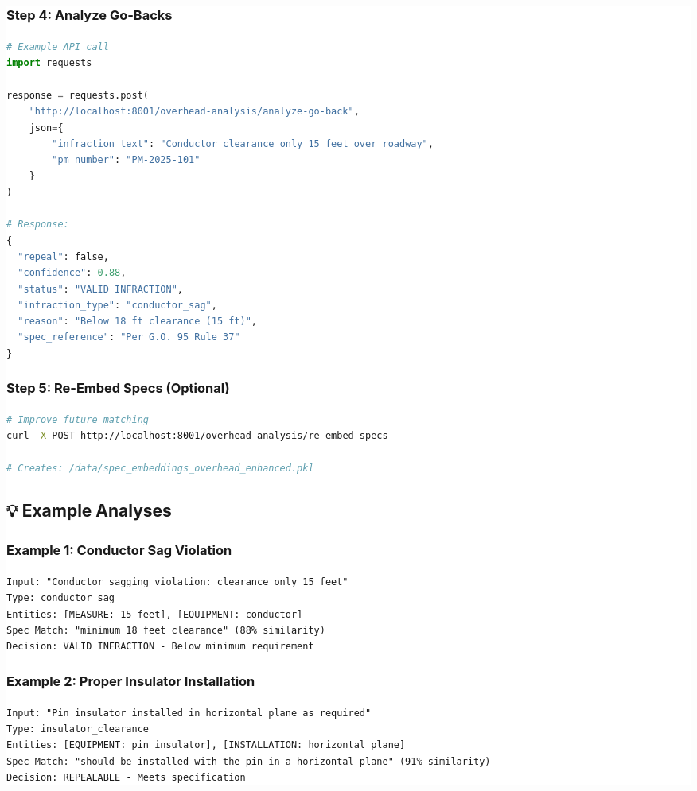 ### Step 4: Analyze Go-Backs
```python
# Example API call
import requests

response = requests.post(
    "http://localhost:8001/overhead-analysis/analyze-go-back",
    json={
        "infraction_text": "Conductor clearance only 15 feet over roadway",
        "pm_number": "PM-2025-101"
    }
)

# Response:
{
  "repeal": false,
  "confidence": 0.88,
  "status": "VALID INFRACTION",
  "infraction_type": "conductor_sag",
  "reason": "Below 18 ft clearance (15 ft)",
  "spec_reference": "Per G.O. 95 Rule 37"
}
```

### Step 5: Re-Embed Specs (Optional)
```bash
# Improve future matching
curl -X POST http://localhost:8001/overhead-analysis/re-embed-specs

# Creates: /data/spec_embeddings_overhead_enhanced.pkl
```

## 💡 Example Analyses

### Example 1: Conductor Sag Violation
```
Input: "Conductor sagging violation: clearance only 15 feet"
Type: conductor_sag
Entities: [MEASURE: 15 feet], [EQUIPMENT: conductor]
Spec Match: "minimum 18 feet clearance" (88% similarity)
Decision: VALID INFRACTION - Below minimum requirement
```

### Example 2: Proper Insulator Installation
```
Input: "Pin insulator installed in horizontal plane as required"
Type: insulator_clearance
Entities: [EQUIPMENT: pin insulator], [INSTALLATION: horizontal plane]
Spec Match: "should be installed with the pin in a horizontal plane" (91% similarity)
Decision: REPEALABLE - Meets specification
```
